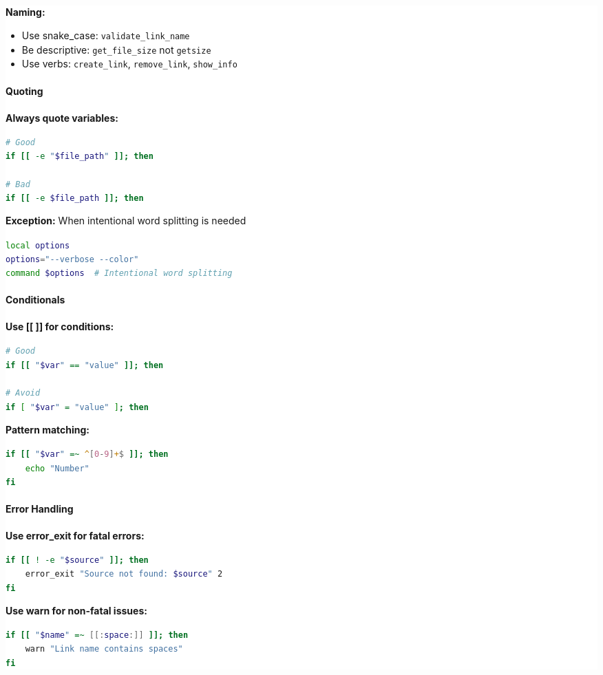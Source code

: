 **Naming:**
- Use snake_case: `validate_link_name`
- Be descriptive: `get_file_size` not `getsize`
- Use verbs: `create_link`, `remove_link`, `show_info`

#### Quoting

**Always quote variables:**
```bash
# Good
if [[ -e "$file_path" ]]; then

# Bad
if [[ -e $file_path ]]; then
```

**Exception:** When intentional word splitting is needed
```bash
local options
options="--verbose --color"
command $options  # Intentional word splitting
```

#### Conditionals

**Use [[  ]] for conditions:**
```bash
# Good
if [[ "$var" == "value" ]]; then

# Avoid
if [ "$var" = "value" ]; then
```

**Pattern matching:**
```bash
if [[ "$var" =~ ^[0-9]+$ ]]; then
    echo "Number"
fi
```

#### Error Handling

**Use error_exit for fatal errors:**
```bash
if [[ ! -e "$source" ]]; then
    error_exit "Source not found: $source" 2
fi
```

**Use warn for non-fatal issues:**
```bash
if [[ "$name" =~ [[:space:]] ]]; then
    warn "Link name contains spaces"
fi
```
